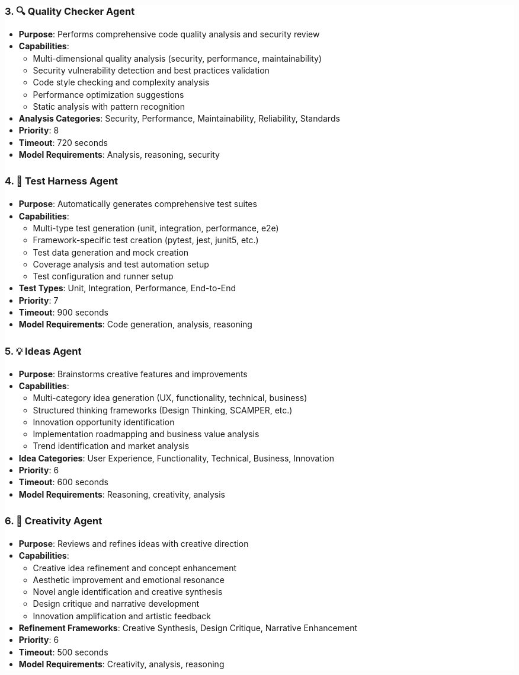 ### 3. 🔍 Quality Checker Agent
- **Purpose**: Performs comprehensive code quality analysis and security review
- **Capabilities**:
  - Multi-dimensional quality analysis (security, performance, maintainability)
  - Security vulnerability detection and best practices validation
  - Code style checking and complexity analysis
  - Performance optimization suggestions
  - Static analysis with pattern recognition
- **Analysis Categories**: Security, Performance, Maintainability, Reliability, Standards
- **Priority**: 8
- **Timeout**: 720 seconds
- **Model Requirements**: Analysis, reasoning, security

### 4. 🧪 Test Harness Agent
- **Purpose**: Automatically generates comprehensive test suites
- **Capabilities**:
  - Multi-type test generation (unit, integration, performance, e2e)
  - Framework-specific test creation (pytest, jest, junit5, etc.)
  - Test data generation and mock creation
  - Coverage analysis and test automation setup
  - Test configuration and runner setup
- **Test Types**: Unit, Integration, Performance, End-to-End
- **Priority**: 7
- **Timeout**: 900 seconds
- **Model Requirements**: Code generation, analysis, reasoning

### 5. 💡 Ideas Agent
- **Purpose**: Brainstorms creative features and improvements
- **Capabilities**:
  - Multi-category idea generation (UX, functionality, technical, business)
  - Structured thinking frameworks (Design Thinking, SCAMPER, etc.)
  - Innovation opportunity identification
  - Implementation roadmapping and business value analysis
  - Trend identification and market analysis
- **Idea Categories**: User Experience, Functionality, Technical, Business, Innovation
- **Priority**: 6
- **Timeout**: 600 seconds
- **Model Requirements**: Reasoning, creativity, analysis

### 6. 🎨 Creativity Agent
- **Purpose**: Reviews and refines ideas with creative direction
- **Capabilities**:
  - Creative idea refinement and concept enhancement
  - Aesthetic improvement and emotional resonance
  - Novel angle identification and creative synthesis
  - Design critique and narrative development
  - Innovation amplification and artistic feedback
- **Refinement Frameworks**: Creative Synthesis, Design Critique, Narrative Enhancement
- **Priority**: 6
- **Timeout**: 500 seconds
- **Model Requirements**: Creativity, analysis, reasoning
